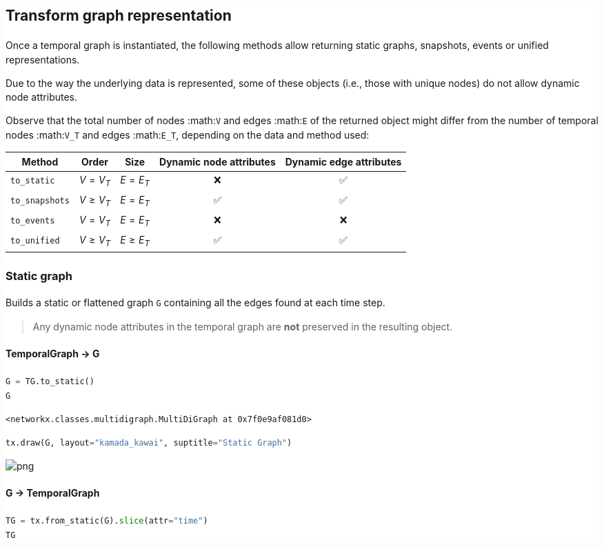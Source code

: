 ## Transform graph representation

Once a temporal graph is instantiated, the following methods allow returning static graphs, snapshots, events or unified representations.

Due to the way the underlying data is represented, some of these objects (i.e., those with unique nodes) do not allow dynamic node attributes.

Observe that the total number of nodes :math:`V` and edges :math:`E` of the returned object might differ from the number of
temporal nodes :math:`V_T` and edges :math:`E_T`, depending on the data and method used:

| Method | Order | Size | Dynamic node attributes | Dynamic edge attributes |
| --- | :---: | :---: | :---: | :---: |
| `to_static` | $V = V_T$ | $E = E_T$ | ❌ | ✅ |
| `to_snapshots` | $V \ge V_T$ | $E = E_T$ | ✅ | ✅ |
| `to_events` | $V = V_T$ | $E = E_T$ | ❌ | ❌ |
| `to_unified` | $V \ge V_T$ | $E \ge E_T$ | ✅ | ✅ |


### Static graph

Builds a static or flattened graph ``G`` containing all the edges found at each time step.

> Any dynamic node attributes in the temporal graph are **not** preserved in the resulting object.

#### TemporalGraph → G


```python
G = TG.to_static()
G
```




    <networkx.classes.multidigraph.MultiDiGraph at 0x7f0e9af081d0>




```python
tx.draw(G, layout="kamada_kawai", suptitle="Static Graph")
```




    
![png](networkx-temporal_files/networkx-temporal_65_0.png)
    



#### G → TemporalGraph


```python
TG = tx.from_static(G).slice(attr="time")
TG
```
